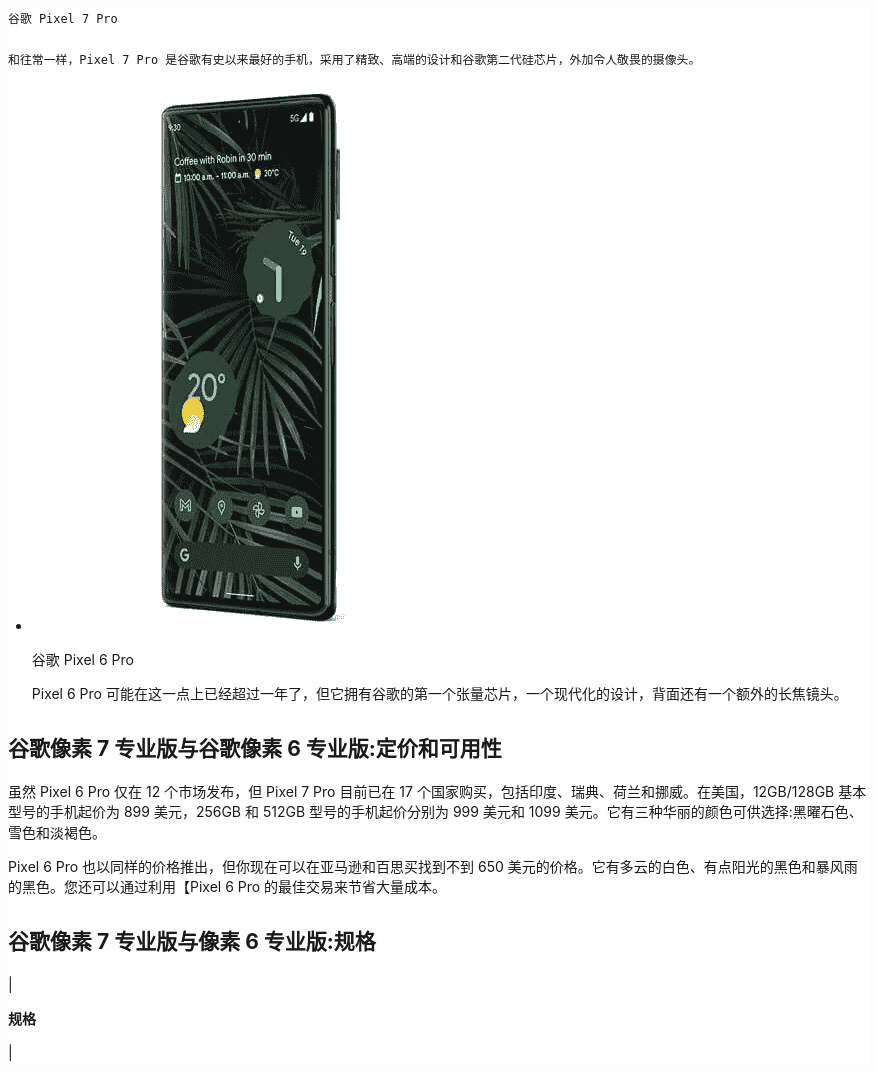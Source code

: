     谷歌 Pixel 7 Pro

    和往常一样，Pixel 7 Pro 是谷歌有史以来最好的手机，采用了精致、高端的设计和谷歌第二代硅芯片，外加令人敬畏的摄像头。

*   <picture>![The Pixel 6 Pro is the larger sibling that comes with Google's new Tensor chip, a modern design, and an extra telephoto camera.](img/5c825565a61d24d571df294787f045fc.png)</picture>

    谷歌 Pixel 6 Pro

    Pixel 6 Pro 可能在这一点上已经超过一年了，但它拥有谷歌的第一个张量芯片，一个现代化的设计，背面还有一个额外的长焦镜头。

## 谷歌像素 7 专业版与谷歌像素 6 专业版:定价和可用性

虽然 Pixel 6 Pro 仅在 12 个市场发布，但 Pixel 7 Pro 目前已在 17 个国家购买，包括印度、瑞典、荷兰和挪威。在美国，12GB/128GB 基本型号的手机起价为 899 美元，256GB 和 512GB 型号的手机起价分别为 999 美元和 1099 美元。它有三种华丽的颜色可供选择:黑曜石色、雪色和淡褐色。

Pixel 6 Pro 也以同样的价格推出，但你现在可以在亚马逊和百思买找到不到 650 美元的价格。它有多云的白色、有点阳光的黑色和暴风雨的黑色。您还可以通过利用【Pixel 6 Pro 的最佳交易来节省大量成本。

## 谷歌像素 7 专业版与像素 6 专业版:规格

| 

**规格**

 | 
